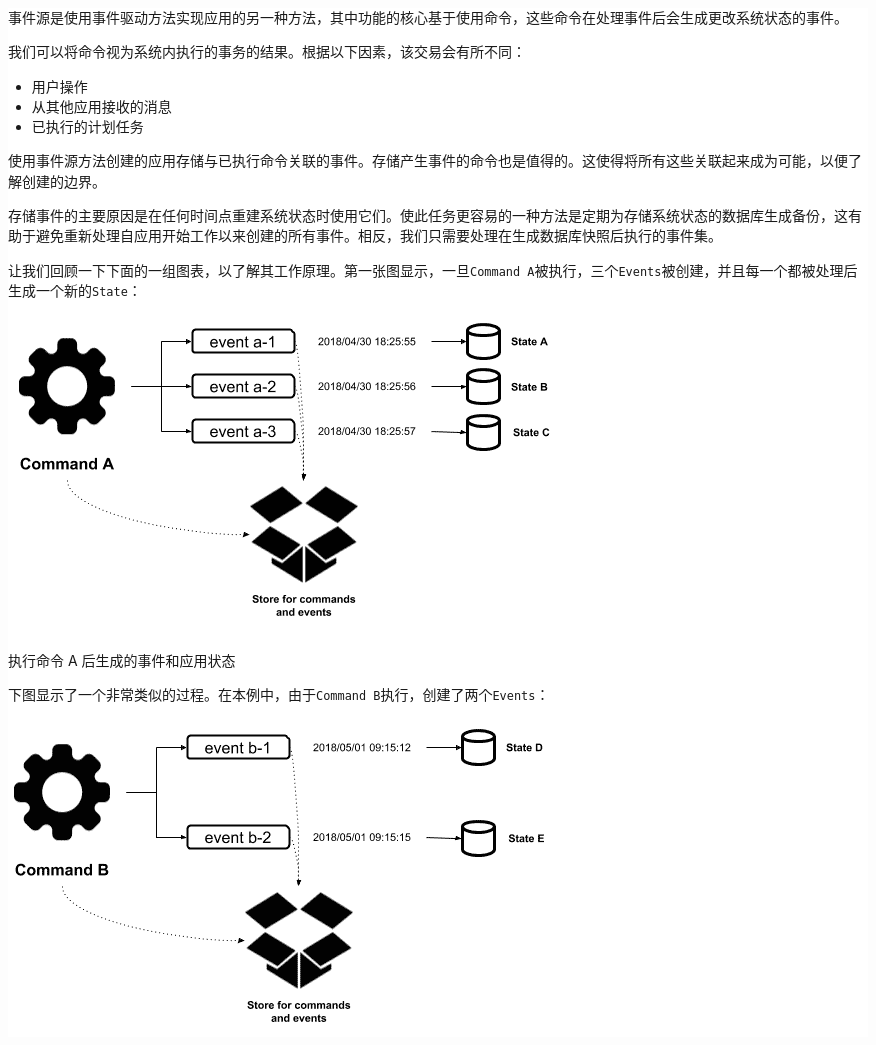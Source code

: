 事件源是使用事件驱动方法实现应用的另一种方法，其中功能的核心基于使用命令，这些命令在处理事件后会生成更改系统状态的事件。

我们可以将命令视为系统内执行的事务的结果。根据以下因素，该交易会有所不同：

*   用户操作
*   从其他应用接收的消息
*   已执行的计划任务

使用事件源方法创建的应用存储与已执行命令关联的事件。存储产生事件的命令也是值得的。这使得将所有这些关联起来成为可能，以便了解创建的边界。

存储事件的主要原因是在任何时间点重建系统状态时使用它们。使此任务更容易的一种方法是定期为存储系统状态的数据库生成备份，这有助于避免重新处理自应用开始工作以来创建的所有事件。相反，我们只需要处理在生成数据库快照后执行的事件集。

让我们回顾一下下面的一组图表，以了解其工作原理。第一张图显示，一旦`Command A`被执行，三个`Events`被创建，并且每一个都被处理后生成一个新的`State`：

![](img/f6c21ae3-3c05-481c-9dd0-bdad5e083381.png)

执行命令 A 后生成的事件和应用状态

下图显示了一个非常类似的过程。在本例中，由于`Command B`执行，创建了两个`Events`：

![](img/ec22155e-8a04-4229-8737-b9c760246dfa.png)
